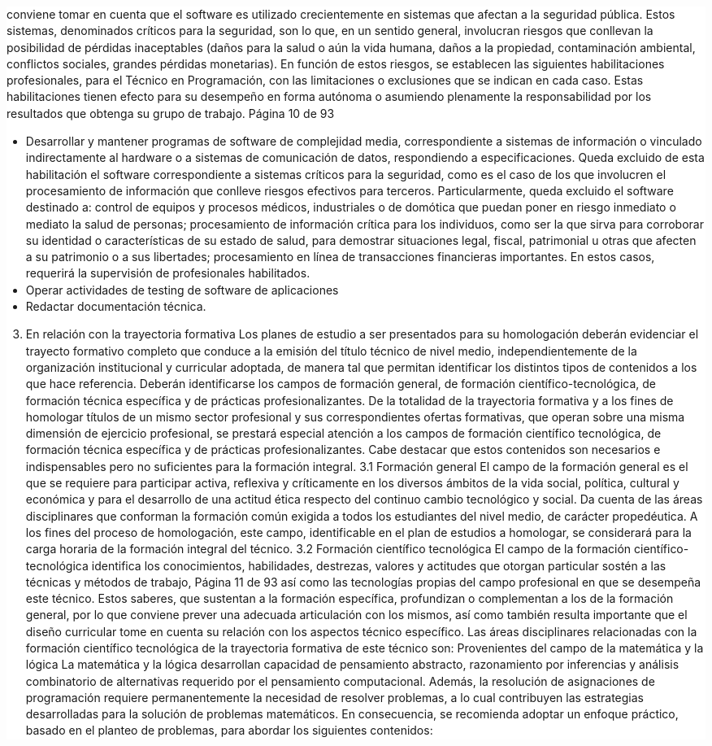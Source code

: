 conviene tomar en cuenta que el software es utilizado crecientemente en sistemas que afectan
a la seguridad pública. Estos sistemas, denominados críticos para la seguridad, son lo que, en un
sentido general, involucran riesgos que conllevan la posibilidad de pérdidas inaceptables (daños
para la salud o aún la vida humana, daños a la propiedad, contaminación ambiental, conflictos
sociales, grandes pérdidas monetarias).
En función de estos riesgos, se establecen las siguientes habilitaciones profesionales, para el
Técnico en Programación, con las limitaciones o exclusiones que se indican en cada caso.
Estas habilitaciones tienen efecto para su desempeño en forma autónoma o asumiendo
plenamente la responsabilidad por los resultados que obtenga su grupo de trabajo.
Página 10 de 93
- Desarrollar y mantener programas de software de complejidad media, correspondiente
a sistemas de información o vinculado indirectamente al hardware o a sistemas de
comunicación de datos, respondiendo a especificaciones.
Queda excluido de esta habilitación el software correspondiente a sistemas críticos para la
seguridad, como es el caso de los que involucren el procesamiento de información que
conlleve riesgos efectivos para terceros. Particularmente, queda excluido el software destinado
a: control de equipos y procesos médicos, industriales o de domótica que puedan poner en
riesgo inmediato o mediato la salud de personas; procesamiento de información crítica para
los individuos, como ser la que sirva para corroborar su identidad o características de su estado
de salud, para demostrar situaciones legal, fiscal, patrimonial u otras que afecten a su
patrimonio o a sus libertades; procesamiento en línea de transacciones financieras
importantes.
En estos casos, requerirá la supervisión de profesionales habilitados.
- Operar actividades de testing de software de aplicaciones
- Redactar documentación técnica.
3. En relación con la trayectoria formativa
Los planes de estudio a ser presentados para su homologación deberán evidenciar el trayecto
formativo completo que conduce a la emisión del título técnico de nivel medio,
independientemente de la organización institucional y curricular adoptada, de manera tal que
permitan identificar los distintos tipos de contenidos a los que hace referencia.
Deberán identificarse los campos de formación general, de formación científico-tecnológica, de
formación técnica específica y de prácticas profesionalizantes.
De la totalidad de la trayectoria formativa y a los fines de homologar títulos de un mismo sector
profesional y sus correspondientes ofertas formativas, que operan sobre una misma dimensión
de ejercicio profesional, se prestará especial atención a los campos de formación científico
tecnológica, de formación técnica específica y de prácticas profesionalizantes. Cabe destacar
que estos contenidos son necesarios e indispensables pero no suficientes para la formación
integral.
3.1 Formación general
El campo de la formación general es el que se requiere para participar activa, reflexiva y
críticamente en los diversos ámbitos de la vida social, política, cultural y económica y para el
desarrollo de una actitud ética respecto del continuo cambio tecnológico y social. Da cuenta de
las áreas disciplinares que conforman la formación común exigida a todos los estudiantes del
nivel medio, de carácter propedéutica. A los fines del proceso de homologación, este campo,
identificable en el plan de estudios a homologar, se considerará para la carga horaria de la
formación integral del técnico.
3.2 Formación científico tecnológica
El campo de la formación científico-tecnológica identifica los conocimientos, habilidades,
destrezas, valores y actitudes que otorgan particular sostén a las técnicas y métodos de trabajo,
Página 11 de 93
así como las tecnologías propias del campo profesional en que se desempeña este técnico.
Estos saberes, que sustentan a la formación específica, profundizan o complementan a los de la
formación general, por lo que conviene prever una adecuada articulación con los mismos, así
como también resulta importante que el diseño curricular tome en cuenta su relación con los
aspectos técnico específico. Las áreas disciplinares relacionadas con la formación científico
tecnológica de la trayectoria formativa de este técnico son:
Provenientes del campo de la matemática y la lógica
La matemática y la lógica desarrollan capacidad de pensamiento abstracto, razonamiento por
inferencias y análisis combinatorio de alternativas requerido por el pensamiento
computacional.
Además, la resolución de asignaciones de programación requiere permanentemente la
necesidad de resolver problemas, a lo cual contribuyen las estrategias desarrolladas para la
solución de problemas matemáticos. En consecuencia, se recomienda adoptar un enfoque
práctico, basado en el planteo de problemas, para abordar los siguientes contenidos: